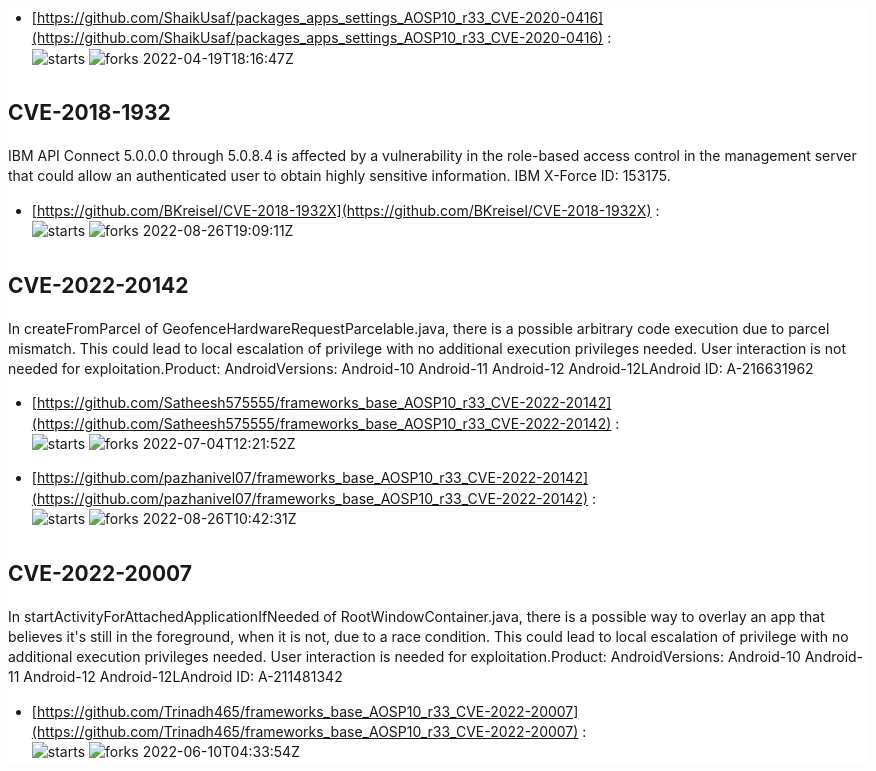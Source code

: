 - [https://github.com/ShaikUsaf/packages_apps_settings_AOSP10_r33_CVE-2020-0416](https://github.com/ShaikUsaf/packages_apps_settings_AOSP10_r33_CVE-2020-0416) :  
![starts](https://img.shields.io/github/stars/ShaikUsaf/packages_apps_settings_AOSP10_r33_CVE-2020-0416.svg) 
![forks](https://img.shields.io/github/forks/ShaikUsaf/packages_apps_settings_AOSP10_r33_CVE-2020-0416.svg) 
2022-04-19T18:16:47Z

## CVE-2018-1932
 IBM API Connect 5.0.0.0 through 5.0.8.4 is affected by a vulnerability in the role-based access control in the management server that could allow an authenticated user to obtain highly sensitive information. IBM X-Force ID: 153175.

- [https://github.com/BKreisel/CVE-2018-1932X](https://github.com/BKreisel/CVE-2018-1932X) :  
![starts](https://img.shields.io/github/stars/BKreisel/CVE-2018-1932X.svg) 
![forks](https://img.shields.io/github/forks/BKreisel/CVE-2018-1932X.svg) 
2022-08-26T19:09:11Z

## CVE-2022-20142
 In createFromParcel of GeofenceHardwareRequestParcelable.java, there is a possible arbitrary code execution due to parcel mismatch. This could lead to local escalation of privilege with no additional execution privileges needed. User interaction is not needed for exploitation.Product: AndroidVersions: Android-10 Android-11 Android-12 Android-12LAndroid ID: A-216631962

- [https://github.com/Satheesh575555/frameworks_base_AOSP10_r33_CVE-2022-20142](https://github.com/Satheesh575555/frameworks_base_AOSP10_r33_CVE-2022-20142) :  
![starts](https://img.shields.io/github/stars/Satheesh575555/frameworks_base_AOSP10_r33_CVE-2022-20142.svg) 
![forks](https://img.shields.io/github/forks/Satheesh575555/frameworks_base_AOSP10_r33_CVE-2022-20142.svg) 
2022-07-04T12:21:52Z

- [https://github.com/pazhanivel07/frameworks_base_AOSP10_r33_CVE-2022-20142](https://github.com/pazhanivel07/frameworks_base_AOSP10_r33_CVE-2022-20142) :  
![starts](https://img.shields.io/github/stars/pazhanivel07/frameworks_base_AOSP10_r33_CVE-2022-20142.svg) 
![forks](https://img.shields.io/github/forks/pazhanivel07/frameworks_base_AOSP10_r33_CVE-2022-20142.svg) 
2022-08-26T10:42:31Z

## CVE-2022-20007
 In startActivityForAttachedApplicationIfNeeded of RootWindowContainer.java, there is a possible way to overlay an app that believes it's still in the foreground, when it is not, due to a race condition. This could lead to local escalation of privilege with no additional execution privileges needed. User interaction is needed for exploitation.Product: AndroidVersions: Android-10 Android-11 Android-12 Android-12LAndroid ID: A-211481342

- [https://github.com/Trinadh465/frameworks_base_AOSP10_r33_CVE-2022-20007](https://github.com/Trinadh465/frameworks_base_AOSP10_r33_CVE-2022-20007) :  
![starts](https://img.shields.io/github/stars/Trinadh465/frameworks_base_AOSP10_r33_CVE-2022-20007.svg) 
![forks](https://img.shields.io/github/forks/Trinadh465/frameworks_base_AOSP10_r33_CVE-2022-20007.svg) 
2022-06-10T04:33:54Z
